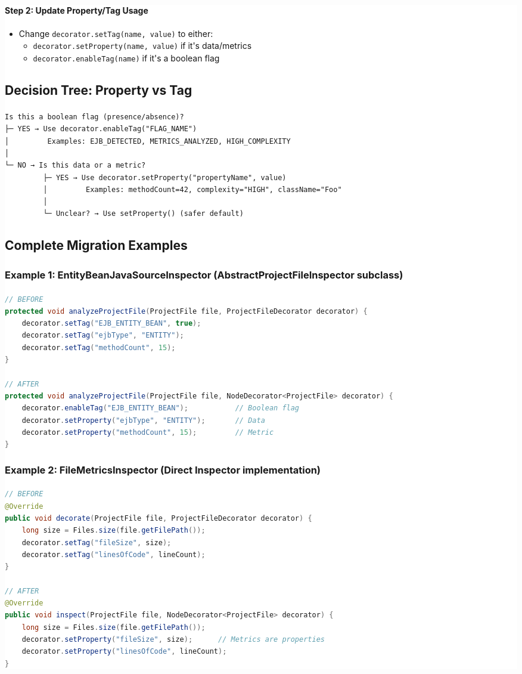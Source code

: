 #### Step 2: Update Property/Tag Usage
- Change `decorator.setTag(name, value)` to either:
  - `decorator.setProperty(name, value)` if it's data/metrics
  - `decorator.enableTag(name)` if it's a boolean flag

## Decision Tree: Property vs Tag

```
Is this a boolean flag (presence/absence)?
├─ YES → Use decorator.enableTag("FLAG_NAME")
│         Examples: EJB_DETECTED, METRICS_ANALYZED, HIGH_COMPLEXITY
│
└─ NO → Is this data or a metric?
         ├─ YES → Use decorator.setProperty("propertyName", value)
         │         Examples: methodCount=42, complexity="HIGH", className="Foo"
         │
         └─ Unclear? → Use setProperty() (safer default)
```

## Complete Migration Examples

### Example 1: EntityBeanJavaSourceInspector (AbstractProjectFileInspector subclass)

```java
// BEFORE
protected void analyzeProjectFile(ProjectFile file, ProjectFileDecorator decorator) {
    decorator.setTag("EJB_ENTITY_BEAN", true);
    decorator.setTag("ejbType", "ENTITY");
    decorator.setTag("methodCount", 15);
}

// AFTER
protected void analyzeProjectFile(ProjectFile file, NodeDecorator<ProjectFile> decorator) {
    decorator.enableTag("EJB_ENTITY_BEAN");           // Boolean flag
    decorator.setProperty("ejbType", "ENTITY");       // Data
    decorator.setProperty("methodCount", 15);         // Metric
}
```

### Example 2: FileMetricsInspector (Direct Inspector implementation)

```java
// BEFORE
@Override
public void decorate(ProjectFile file, ProjectFileDecorator decorator) {
    long size = Files.size(file.getFilePath());
    decorator.setTag("fileSize", size);
    decorator.setTag("linesOfCode", lineCount);
}

// AFTER
@Override
public void inspect(ProjectFile file, NodeDecorator<ProjectFile> decorator) {
    long size = Files.size(file.getFilePath());
    decorator.setProperty("fileSize", size);      // Metrics are properties
    decorator.setProperty("linesOfCode", lineCount);
}
```
